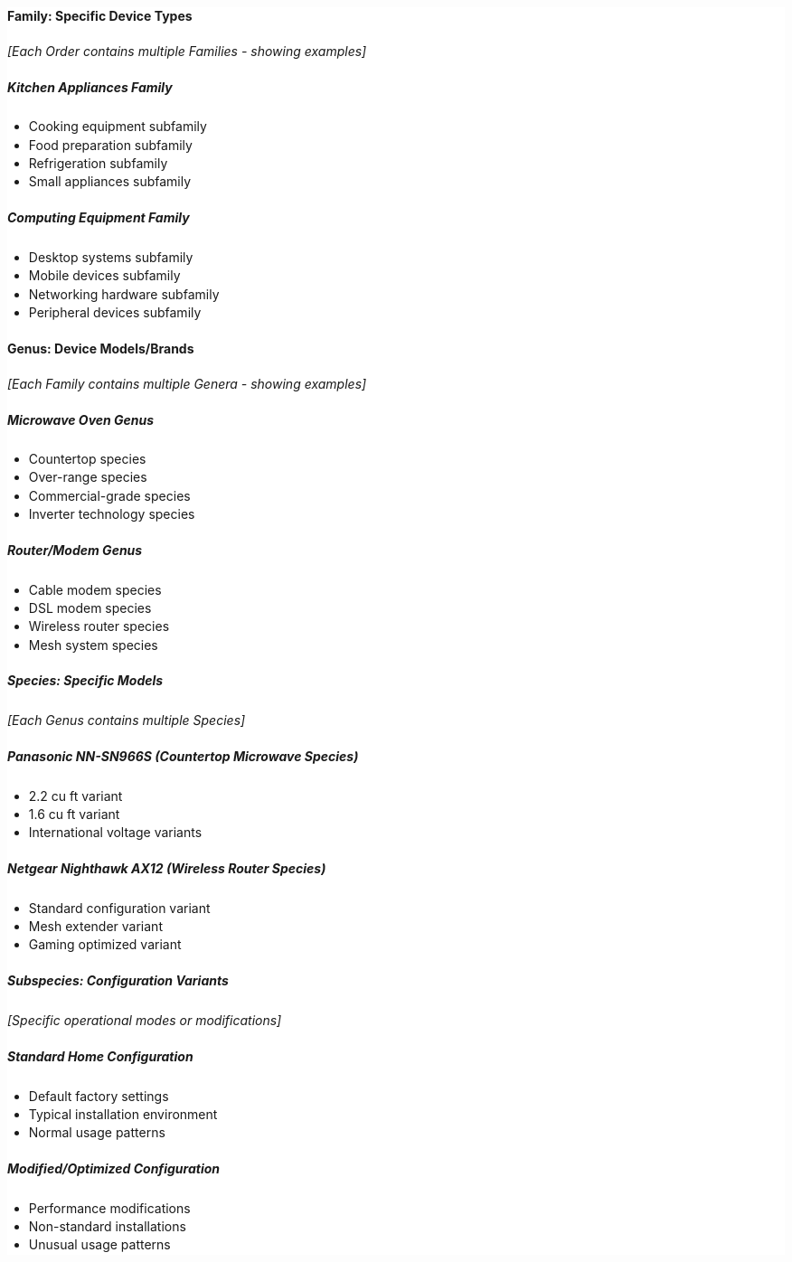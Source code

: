 #### Family: Specific Device Types
*[Each Order contains multiple Families - showing examples]*

##### Kitchen Appliances Family
- Cooking equipment subfamily
- Food preparation subfamily  
- Refrigeration subfamily
- Small appliances subfamily

##### Computing Equipment Family
- Desktop systems subfamily
- Mobile devices subfamily
- Networking hardware subfamily
- Peripheral devices subfamily

#### Genus: Device Models/Brands
*[Each Family contains multiple Genera - showing examples]*

##### Microwave Oven Genus
- Countertop species
- Over-range species
- Commercial-grade species
- Inverter technology species

##### Router/Modem Genus
- Cable modem species
- DSL modem species
- Wireless router species
- Mesh system species

##### Species: Specific Models
*[Each Genus contains multiple Species]*

##### Panasonic NN-SN966S (Countertop Microwave Species)
- 2.2 cu ft variant
- 1.6 cu ft variant
- International voltage variants

##### Netgear Nighthawk AX12 (Wireless Router Species)
- Standard configuration variant
- Mesh extender variant
- Gaming optimized variant

##### Subspecies: Configuration Variants
*[Specific operational modes or modifications]*

##### Standard Home Configuration
- Default factory settings
- Typical installation environment
- Normal usage patterns

##### Modified/Optimized Configuration
- Performance modifications
- Non-standard installations
- Unusual usage patterns
